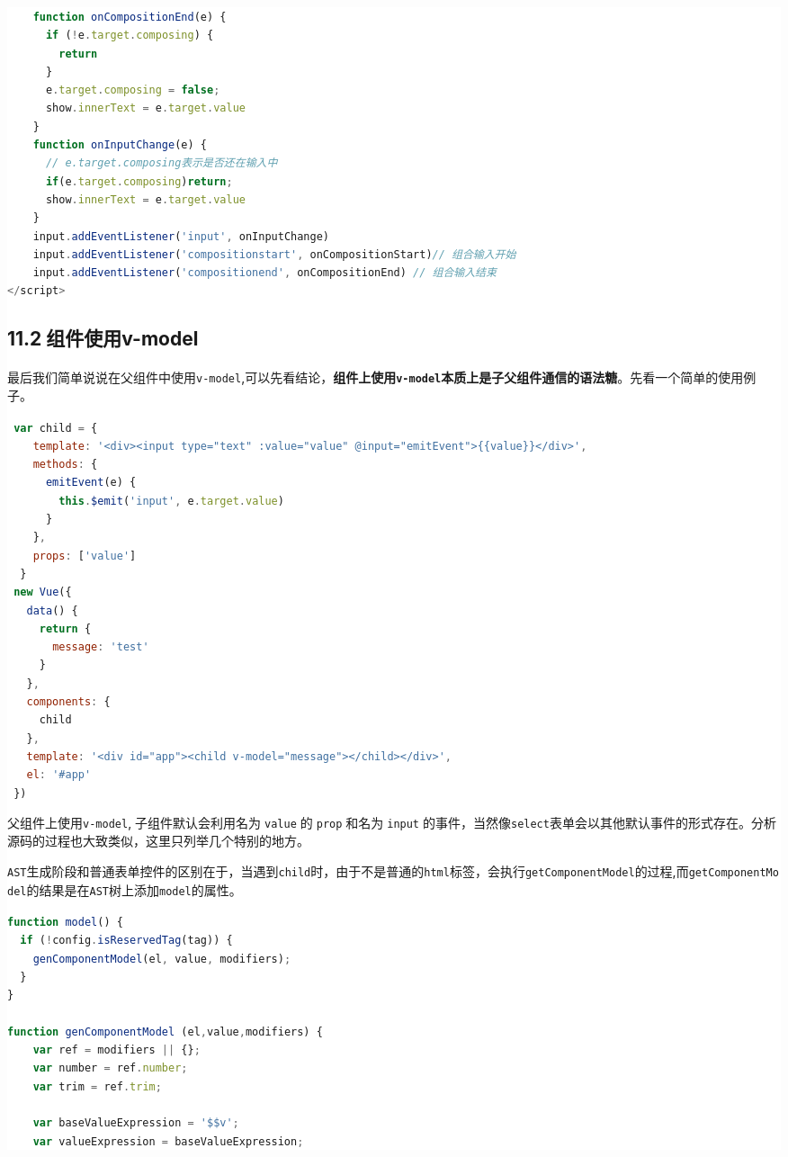 ```js
    function onCompositionEnd(e) {
      if (!e.target.composing) {
        return
      }
      e.target.composing = false;
      show.innerText = e.target.value
    }
    function onInputChange(e) {
      // e.target.composing表示是否还在输入中
      if(e.target.composing)return;
      show.innerText = e.target.value
    }
    input.addEventListener('input', onInputChange)
    input.addEventListener('compositionstart', onCompositionStart)// 组合输入开始
    input.addEventListener('compositionend', onCompositionEnd) // 组合输入结束
</script>
```


## 11.2 组件使用v-model
最后我们简单说说在父组件中使用```v-model```,可以先看结论，**组件上使用```v-model```本质上是子父组件通信的语法糖**。先看一个简单的使用例子。

```js
 var child = {
    template: '<div><input type="text" :value="value" @input="emitEvent">{{value}}</div>',
    methods: {
      emitEvent(e) {
        this.$emit('input', e.target.value)
      }
    },
    props: ['value']
  }
 new Vue({
   data() {
     return {
       message: 'test'
     }
   },
   components: {
     child
   },
   template: '<div id="app"><child v-model="message"></child></div>',
   el: '#app'
 })
```
父组件上使用```v-model```, 子组件默认会利用名为 ```value``` 的 ```prop``` 和名为 ```input``` 的事件，当然像```select```表单会以其他默认事件的形式存在。分析源码的过程也大致类似，这里只列举几个特别的地方。

`AST`生成阶段和普通表单控件的区别在于，当遇到```child```时，由于不是普通的```html```标签，会执行```getComponentModel```的过程,而```getComponentModel```的结果是在```AST```树上添加```model```的属性。
```js
function model() {
  if (!config.isReservedTag(tag)) {
    genComponentModel(el, value, modifiers);
  }
}

function genComponentModel (el,value,modifiers) {
    var ref = modifiers || {};
    var number = ref.number;
    var trim = ref.trim;

    var baseValueExpression = '$$v';
    var valueExpression = baseValueExpression;
```